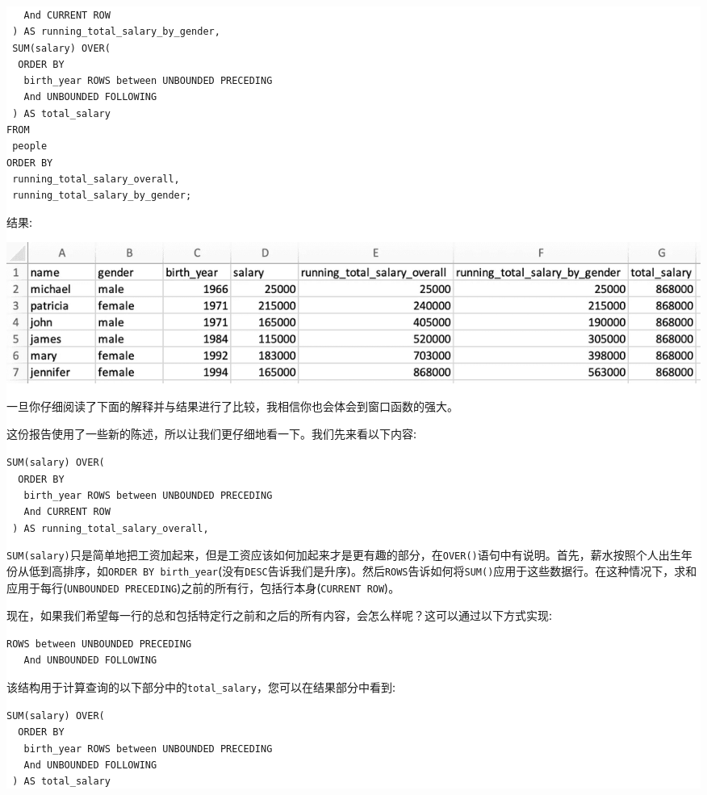 ```
   And CURRENT ROW
 ) AS running_total_salary_by_gender,
 SUM(salary) OVER(
  ORDER BY
   birth_year ROWS between UNBOUNDED PRECEDING
   And UNBOUNDED FOLLOWING
 ) AS total_salary
FROM
 people
ORDER BY
 running_total_salary_overall,
 running_total_salary_by_gender;
```

结果:

![](img/ffa0904d86776a7d9e138a12d8444d09.png)

一旦你仔细阅读了下面的解释并与结果进行了比较，我相信你也会体会到窗口函数的强大。

这份报告使用了一些新的陈述，所以让我们更仔细地看一下。我们先来看以下内容:

```
SUM(salary) OVER(
  ORDER BY
   birth_year ROWS between UNBOUNDED PRECEDING
   And CURRENT ROW
 ) AS running_total_salary_overall,
```

`SUM(salary)`只是简单地把工资加起来，但是工资应该如何加起来才是更有趣的部分，在`OVER()`语句中有说明。首先，薪水按照个人出生年份从低到高排序，如`ORDER BY birth_year`(没有`DESC`告诉我们是升序)。然后`ROWS`告诉如何将`SUM()`应用于这些数据行。在这种情况下，求和应用于每行(`UNBOUNDED PRECEDING`)之前的所有行，包括行本身(`CURRENT ROW`)。

现在，如果我们希望每一行的总和包括特定行之前和之后的所有内容，会怎么样呢？这可以通过以下方式实现:

```
ROWS between UNBOUNDED PRECEDING
   And UNBOUNDED FOLLOWING
```

该结构用于计算查询的以下部分中的`total_salary`，您可以在结果部分中看到:

```
SUM(salary) OVER(
  ORDER BY
   birth_year ROWS between UNBOUNDED PRECEDING
   And UNBOUNDED FOLLOWING
 ) AS total_salary
```
